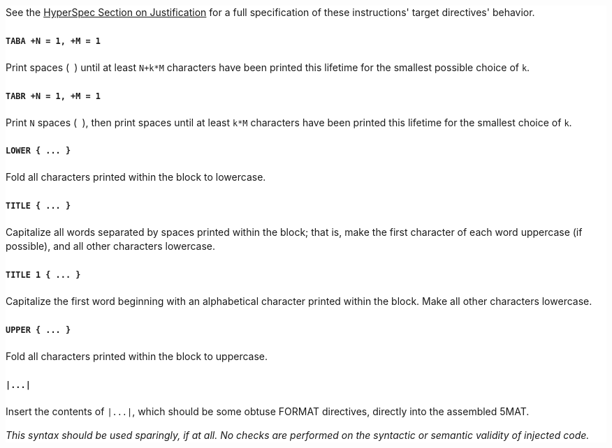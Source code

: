 See the [HyperSpec Section on Justification](https://www.lispworks.com/documentation/HyperSpec/Body/22_cfb.htm) for a full specification of these instructions' target directives' behavior.

#### `TABA +N = 1, +M = 1`
Print spaces (` `) until at least `N+k*M` characters have been printed this lifetime for the smallest possible choice of `k`.

#### `TABR +N = 1, +M = 1`
Print `N` spaces (` `), then print spaces until at least `k*M` characters have been printed this lifetime for the smallest choice of `k`.

#### `LOWER { ... }`
Fold all characters printed within the block to lowercase.

#### `TITLE { ... }`
Capitalize all words separated by spaces printed within the block; that is, make the first character of each word uppercase (if possible), and all other characters lowercase.

#### `TITLE 1 { ... }`
Capitalize the first word beginning with an alphabetical character printed within the block. Make all other characters lowercase.

#### `UPPER { ... }`
Fold all characters printed within the block to uppercase.

#### `|...|`
Insert the contents of `|...|`, which should be some obtuse FORMAT directives, directly into the assembled 5MAT.

*This syntax should be used sparingly, if at all. No checks are performed on the syntactic or semantic validity of injected code.*

